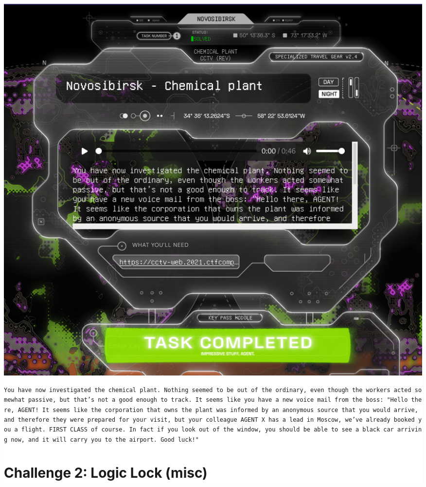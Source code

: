 ![source](img/1.6.png)

`You have now investigated the chemical plant. Nothing seemed to be out of the ordinary, even though the workers acted somewhat passive, but that’s not a good enough to track. It seems like you have a new voice mail from the boss: "Hello there, AGENT! It seems like the corporation that owns the plant was informed by an anonymous source that you would arrive, and therefore they were prepared for your visit, but your colleague AGENT X has a lead in Moscow, we’ve already booked you a flight. FIRST CLASS of course. In fact if you look out of the window, you should be able to see a black car arriving now, and it will carry you to the airport. Good luck!"`

# Challenge 2: Logic Lock (misc)
